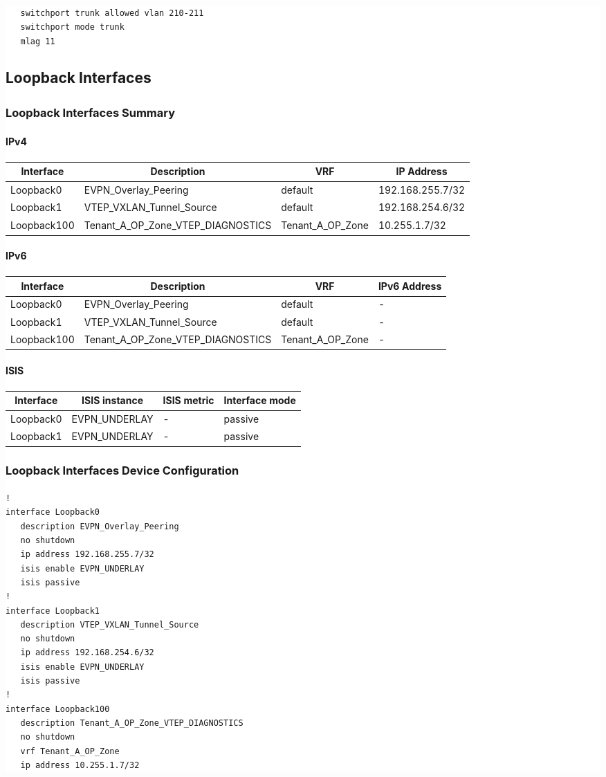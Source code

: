 ```eos
   switchport trunk allowed vlan 210-211
   switchport mode trunk
   mlag 11
```

## Loopback Interfaces

### Loopback Interfaces Summary

#### IPv4

| Interface | Description | VRF | IP Address |
| --------- | ----------- | --- | ---------- |
| Loopback0 | EVPN_Overlay_Peering | default | 192.168.255.7/32 |
| Loopback1 | VTEP_VXLAN_Tunnel_Source | default | 192.168.254.6/32 |
| Loopback100 | Tenant_A_OP_Zone_VTEP_DIAGNOSTICS | Tenant_A_OP_Zone | 10.255.1.7/32 |

#### IPv6

| Interface | Description | VRF | IPv6 Address |
| --------- | ----------- | --- | ------------ |
| Loopback0 | EVPN_Overlay_Peering | default | - |
| Loopback1 | VTEP_VXLAN_Tunnel_Source | default | - |
| Loopback100 | Tenant_A_OP_Zone_VTEP_DIAGNOSTICS | Tenant_A_OP_Zone | - |

#### ISIS

| Interface | ISIS instance | ISIS metric | Interface mode |
| -------- | -------- | -------- | -------- |
| Loopback0 | EVPN_UNDERLAY |  - |  passive |
| Loopback1 | EVPN_UNDERLAY |  - |  passive |

### Loopback Interfaces Device Configuration

```eos
!
interface Loopback0
   description EVPN_Overlay_Peering
   no shutdown
   ip address 192.168.255.7/32
   isis enable EVPN_UNDERLAY
   isis passive
!
interface Loopback1
   description VTEP_VXLAN_Tunnel_Source
   no shutdown
   ip address 192.168.254.6/32
   isis enable EVPN_UNDERLAY
   isis passive
!
interface Loopback100
   description Tenant_A_OP_Zone_VTEP_DIAGNOSTICS
   no shutdown
   vrf Tenant_A_OP_Zone
   ip address 10.255.1.7/32
```
